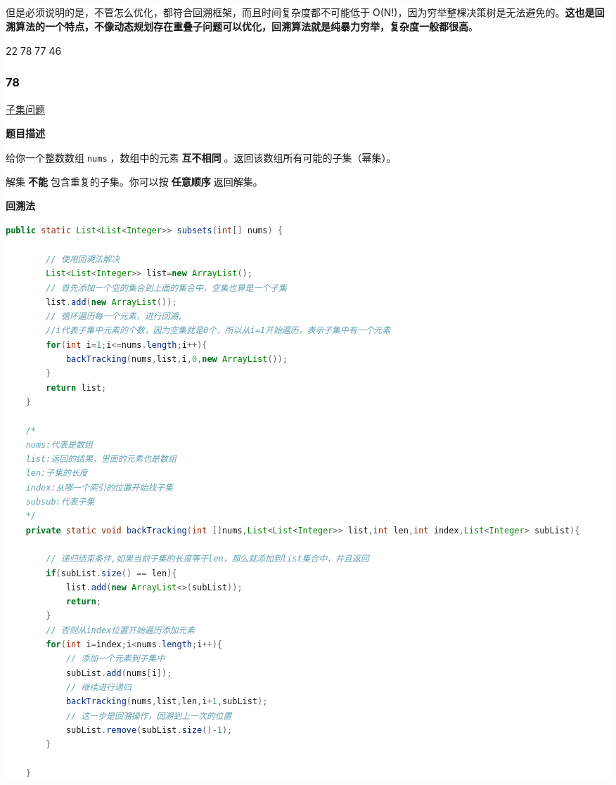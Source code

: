 但是必须说明的是，不管怎么优化，都符合回溯框架，而且时间复杂度都不可能低于 O(N!)，因为穷举整棵决策树是无法避免的。**这也是回溯算法的一个特点，不像动态规划存在重叠子问题可以优化，回溯算法就是纯暴力穷举，复杂度一般都很高**。

22 78 77 46

### 78

[子集问题](https://leetcode-cn.com/problems/subsets/)

**题目描述**

给你一个整数数组 `nums` ，数组中的元素 **互不相同** 。返回该数组所有可能的子集（幂集）。

解集 **不能** 包含重复的子集。你可以按 **任意顺序** 返回解集。

**回溯法**

```java
public static List<List<Integer>> subsets(int[] nums) {

        // 使用回溯法解决
        List<List<Integer>> list=new ArrayList();
        // 首先添加一个空的集合到上面的集合中，空集也算是一个子集
        list.add(new ArrayList());
        // 循环遍历每一个元素，进行回溯,
        //i代表子集中元素的个数，因为空集就是0个，所以从i=1开始遍历，表示子集中有一个元素
        for(int i=1;i<=nums.length;i++){
            backTracking(nums,list,i,0,new ArrayList());
        }
        return list;
    }

    /*
    nums:代表是数组
    list:返回的结果，里面的元素也是数组
    len:子集的长度
    index:从哪一个索引的位置开始找子集
    subsub:代表子集
    */
    private static void backTracking(int []nums,List<List<Integer>> list,int len,int index,List<Integer> subList){

        // 递归结束条件,如果当前子集的长度等于len，那么就添加到list集合中，并且返回
        if(subList.size() == len){
            list.add(new ArrayList<>(subList));
            return;
        }
        // 否则从index位置开始遍历添加元素
        for(int i=index;i<nums.length;i++){
            // 添加一个元素到子集中
            subList.add(nums[i]);
            // 继续进行递归
            backTracking(nums,list,len,i+1,subList);
            // 这一步是回溯操作，回溯到上一次的位置
            subList.remove(subList.size()-1);
        }

    }

```
